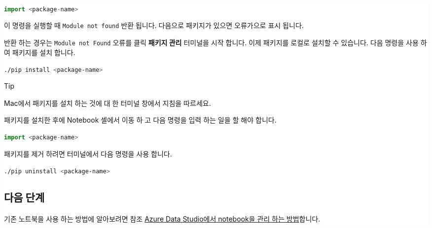 ```python
import <package-name>
```

이 명령을 실행할 때 `Module not found` 반환 됩니다. 다음으로 패키지가 있으면 오류가으로 표시 됩니다.

반환 하는 경우는 `Module not Found` 오류를 클릭 **패키지 관리** 터미널을 시작 합니다. 이제 패키지를 로컬로 설치할 수 있습니다. 다음 명령을 사용 하 여 패키지를 설치 합니다.

```bash
./pip install <package-name>
```

   > [!Tip]
   > Mac에서 패키지를 설치 하는 것에 대 한 터미널 창에서 지침을 따르세요. 

패키지를 설치한 후에 Notebook 셀에서 이동 하 고 다음 명령을 입력 하는 일을 할 해야 합니다.

```python
import <package-name>
```

패키지를 제거 하려면 터미널에서 다음 명령을 사용 합니다.

```bash
./pip uninstall <package-name>
```

## <a name="next-steps"></a>다음 단계

기존 노트북을 사용 하는 방법에 알아보려면 참조 [Azure Data Studio에서 notebook을 관리 하는 방법](notebooks-how-to-manage.md)합니다.